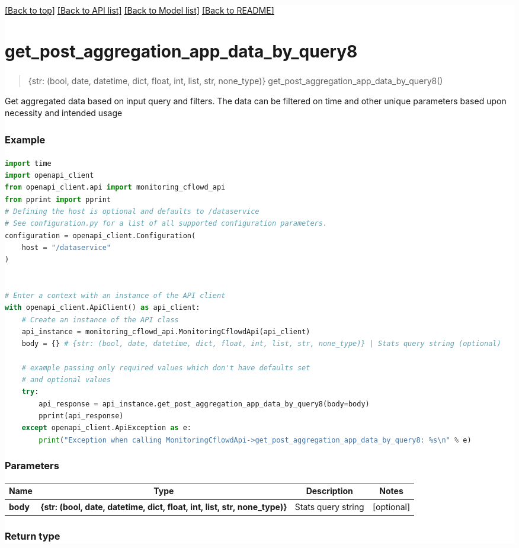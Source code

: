[[Back to top]](#) [[Back to API list]](../README.md#documentation-for-api-endpoints) [[Back to Model list]](../README.md#documentation-for-models) [[Back to README]](../README.md)

# **get_post_aggregation_app_data_by_query8**
> {str: (bool, date, datetime, dict, float, int, list, str, none_type)} get_post_aggregation_app_data_by_query8()



Get aggregated data based on input query and filters. The data can be filtered on time and other unique parameters based upon necessity and intended usage

### Example


```python
import time
import openapi_client
from openapi_client.api import monitoring_cflowd_api
from pprint import pprint
# Defining the host is optional and defaults to /dataservice
# See configuration.py for a list of all supported configuration parameters.
configuration = openapi_client.Configuration(
    host = "/dataservice"
)


# Enter a context with an instance of the API client
with openapi_client.ApiClient() as api_client:
    # Create an instance of the API class
    api_instance = monitoring_cflowd_api.MonitoringCflowdApi(api_client)
    body = {} # {str: (bool, date, datetime, dict, float, int, list, str, none_type)} | Stats query string (optional)

    # example passing only required values which don't have defaults set
    # and optional values
    try:
        api_response = api_instance.get_post_aggregation_app_data_by_query8(body=body)
        pprint(api_response)
    except openapi_client.ApiException as e:
        print("Exception when calling MonitoringCflowdApi->get_post_aggregation_app_data_by_query8: %s\n" % e)
```


### Parameters

Name | Type | Description  | Notes
------------- | ------------- | ------------- | -------------
 **body** | **{str: (bool, date, datetime, dict, float, int, list, str, none_type)}**| Stats query string | [optional]

### Return type

